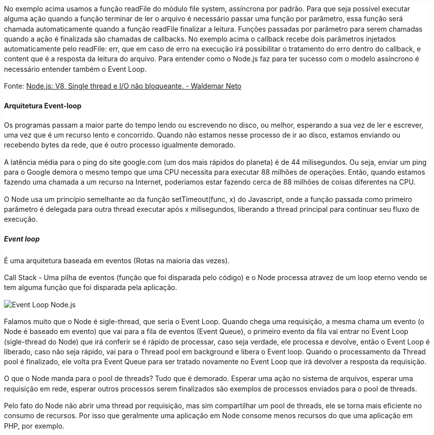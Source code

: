 No exemplo acima usamos a função readFile do módulo file system, assíncrona por
padrão. Para que seja possível executar alguma ação quando a função terminar de
ler o arquivo é necessário passar uma função por parâmetro, essa função será chamada
automaticamente quando a função readFile finalizar a leitura.
Funções passadas por parâmetro para serem chamadas quando a ação é finalizada são
chamadas de callbacks. No exemplo acima o callback recebe dois parâmetros injetados
automaticamente pelo readFile: err, que em caso de erro na execução irá possibilitar
o tratamento do erro dentro do callback, e content que é a resposta da leitura do arquivo.
Para entender como o Node.js faz para ter sucesso com o modelo assíncrono é necessário
entender também o Event Loop.

Fonte: [Node.js: V8, Single thread e I/O não bloqueante. - Waldemar Neto](https://walde.co/2016/11/27/node-js-v8-single-thread-e-o-que-e-esse-event-loop-afinal/)

#### Arquitetura Event-loop

Os programas passam a maior parte do tempo lendo ou escrevendo no disco, ou melhor,
esperando a sua vez de ler e escrever, uma vez que é um recurso lento e concorrido.
Quando não estamos nesse processo de ir ao disco, estamos enviando ou recebendo bytes
da rede, que é outro processo igualmente demorado.

A latência média para o ping do site google.com (um dos mais rápidos do planeta)
é de 44 milisegundos. Ou seja, enviar um ping para o Google demora o mesmo tempo
que uma CPU necessita para executar 88 milhões de operações. Então, quando estamos
fazendo uma chamada a um recurso na Internet, poderíamos estar fazendo cerca de
88 milhões de coisas diferentes na CPU.

O Node usa um princípio semelhante ao da função setTimeout(func, x) do Javascript,
onde a função passada como primeiro parâmetro é delegada para outra thread executar
após x milisegundos, liberando a thread principal para continuar seu fluxo de execução.

##### Event loop

É uma arquitetura baseada em eventos (Rotas na maioria das vezes).

Call Stack - Uma pilha de eventos (função que foi disparada pelo código) e o
Node processa atravez de um loop eterno vendo se tem alguma função que foi disparada
pela aplicação.

![Event Loop Node.js](https://github.com/MateusCastro/Rocketseat-Bootcamp-GoStack/blob/master/markdowns/images/event-loop-node.jpg)

Falamos muito que o Node é sigle-thread, que seria o Event Loop. Quando chega uma
requisição, a mesma chama um evento (o Node é baseado em evento) que vai para a fila
de eventos (Event Queue), o primeiro evento da fila vai entrar no Event Loop
(sigle-thread do Node) que irá conferir se é rápido de processar, caso seja verdade,
ele processa e devolve, então o Event Loop é liberado, caso não seja rápido, vai
para o Thread pool em background e libera o Event loop. Quando o processamento da
Thread pool é finalizado, ele volta pra Event Queue para ser tratado novamente no
Event Loop que irá devolver a resposta da requisição.

O que o Node manda para o pool de threads? Tudo que é demorado. Esperar uma ação
no sistema de arquivos, esperar uma requisição em rede, esperar outros processos
serem finalizados são exemplos de processos enviados para o pool de threads.

Pelo fato do Node não abrir uma thread por requisição, mas sim compartilhar um pool
de threads, ele se torna mais eficiente no consumo de recursos. Por isso que geralmente
uma aplicação em Node consome menos recursos do que uma aplicação em PHP, por exemplo.
